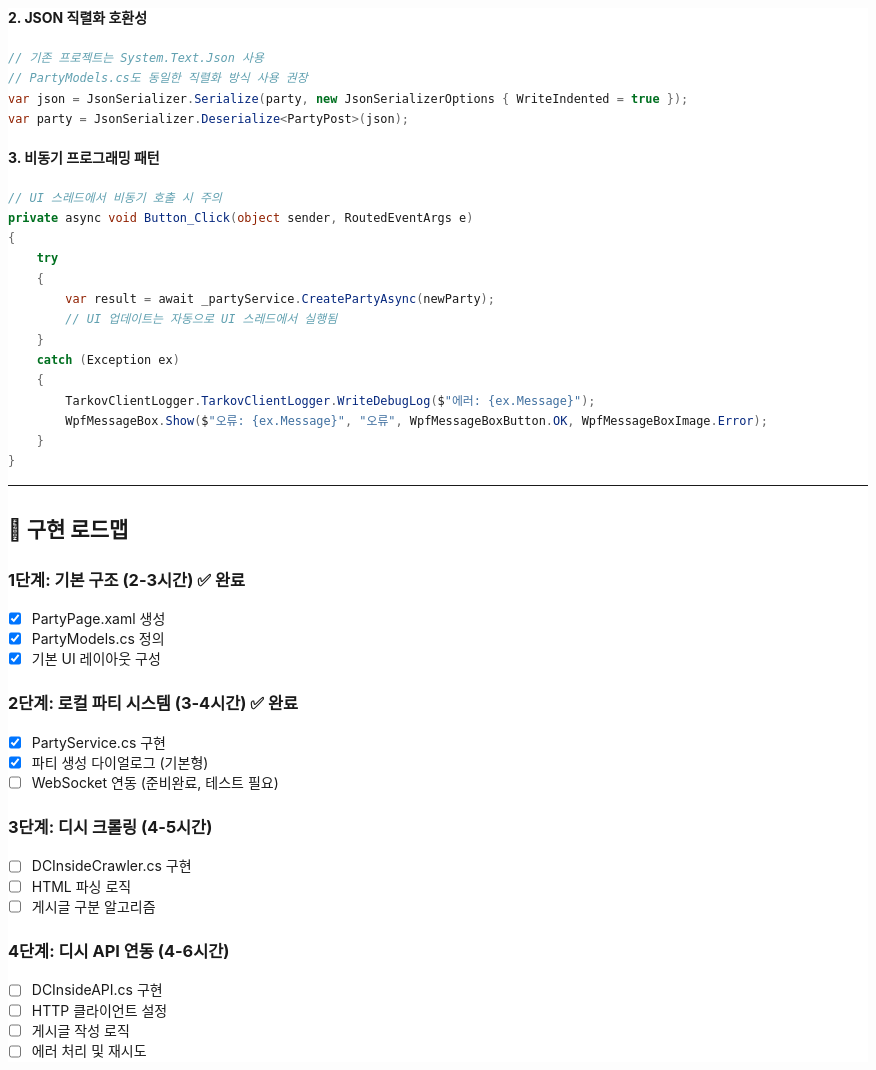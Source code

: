 #### 2. JSON 직렬화 호환성
```csharp
// 기존 프로젝트는 System.Text.Json 사용
// PartyModels.cs도 동일한 직렬화 방식 사용 권장
var json = JsonSerializer.Serialize(party, new JsonSerializerOptions { WriteIndented = true });
var party = JsonSerializer.Deserialize<PartyPost>(json);
```

#### 3. 비동기 프로그래밍 패턴
```csharp
// UI 스레드에서 비동기 호출 시 주의
private async void Button_Click(object sender, RoutedEventArgs e)
{
    try
    {
        var result = await _partyService.CreatePartyAsync(newParty);
        // UI 업데이트는 자동으로 UI 스레드에서 실행됨
    }
    catch (Exception ex)
    {
        TarkovClientLogger.TarkovClientLogger.WriteDebugLog($"에러: {ex.Message}");
        WpfMessageBox.Show($"오류: {ex.Message}", "오류", WpfMessageBoxButton.OK, WpfMessageBoxImage.Error);
    }
}
```

---

## 🚀 구현 로드맵

### 1단계: 기본 구조 (2-3시간) ✅ 완료
- [x] PartyPage.xaml 생성
- [x] PartyModels.cs 정의  
- [x] 기본 UI 레이아웃 구성

### 2단계: 로컬 파티 시스템 (3-4시간) ✅ 완료
- [x] PartyService.cs 구현
- [x] 파티 생성 다이얼로그 (기본형)
- [ ] WebSocket 연동 (준비완료, 테스트 필요)

### 3단계: 디시 크롤링 (4-5시간)
- [ ] DCInsideCrawler.cs 구현
- [ ] HTML 파싱 로직
- [ ] 게시글 구분 알고리즘

### 4단계: 디시 API 연동 (4-6시간)
- [ ] DCInsideAPI.cs 구현
- [ ] HTTP 클라이언트 설정
- [ ] 게시글 작성 로직
- [ ] 에러 처리 및 재시도
